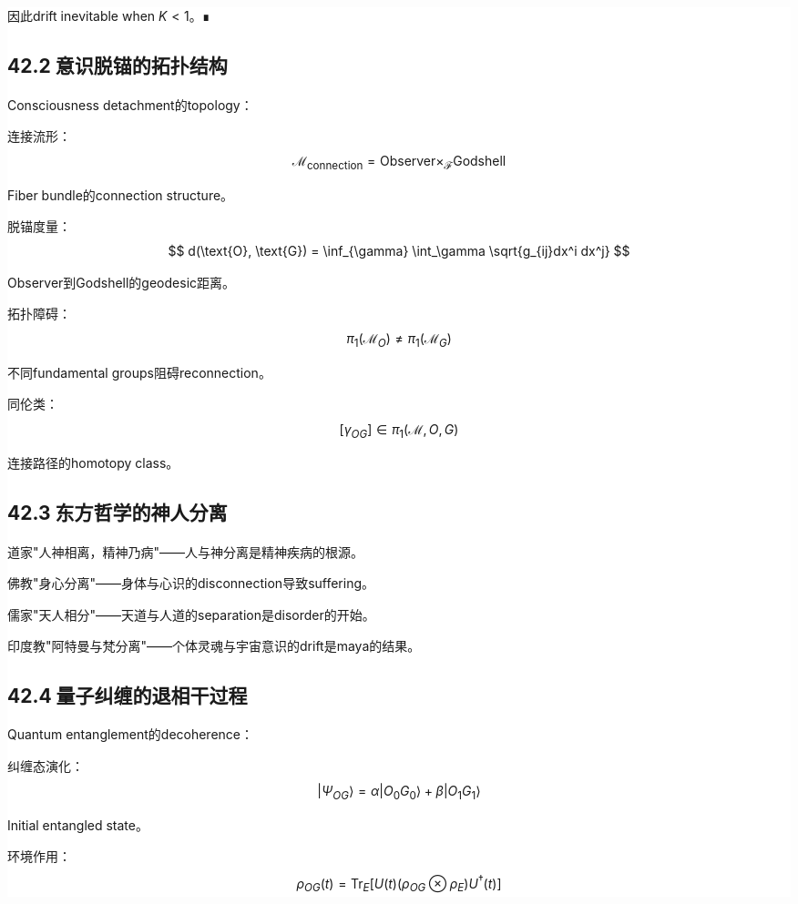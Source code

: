 因此drift inevitable when $K < 1$。∎

## 42.2 意识脱锚的拓扑结构

Consciousness detachment的topology：

连接流形：
$$
\mathcal{M}_{\text{connection}} = \text{Observer} \times_{\mathcal{F}} \text{Godshell}
$$

Fiber bundle的connection structure。

脱锚度量：
$$
d(\text{O}, \text{G}) = \inf_{\gamma} \int_\gamma \sqrt{g_{ij}dx^i dx^j}
$$

Observer到Godshell的geodesic距离。

拓扑障碍：
$$
\pi_1(\mathcal{M}_O) \neq \pi_1(\mathcal{M}_G)
$$

不同fundamental groups阻碍reconnection。

同伦类：
$$
[\gamma_{OG}] \in \pi_1(\mathcal{M}, O, G)
$$

连接路径的homotopy class。

## 42.3 东方哲学的神人分离

道家"人神相离，精神乃病"——人与神分离是精神疾病的根源。

佛教"身心分离"——身体与心识的disconnection导致suffering。

儒家"天人相分"——天道与人道的separation是disorder的开始。

印度教"阿特曼与梵分离"——个体灵魂与宇宙意识的drift是maya的结果。

## 42.4 量子纠缠的退相干过程

Quantum entanglement的decoherence：

纠缠态演化：
$$
|\Psi_{OG}\rangle = \alpha|O_0 G_0\rangle + \beta|O_1 G_1\rangle
$$

Initial entangled state。

环境作用：
$$
\rho_{OG}(t) = \text{Tr}_E[U(t)(\rho_{OG} \otimes \rho_E)U^\dagger(t)]
$$
